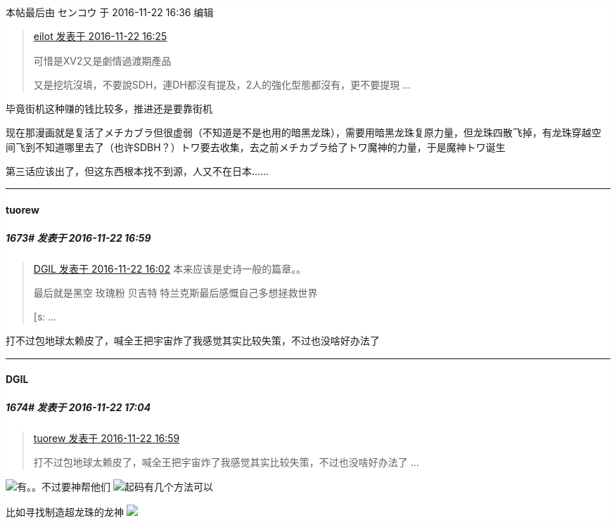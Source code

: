 

 本帖最后由 センコウ 于 2016-11-22 16:36 编辑 
<blockquote><a href="httphttps://bbs.saraba1st.com/2b/forum.php?mod=redirect&amp;goto=findpost&amp;pid=34258096&amp;ptid=1115780" target="_blank">eilot 发表于 2016-11-22 16:25</a>

可惜是XV2又是劇情過渡期產品

又是挖坑沒填，不要說SDH，連DH都沒有提及，2人的強化型態都沒有，更不要提現 ...</blockquote>
毕竟街机这种赚的钱比较多，推进还是要靠街机


现在那漫画就是复活了メチカブラ但很虚弱（不知道是不是也用的暗黑龙珠），需要用暗黑龙珠复原力量，但龙珠四散飞掉，有龙珠穿越空间飞到不知道哪里去了（也许SDBH？）トワ要去收集，去之前メチカブラ给了トワ魔神的力量，于是魔神トワ诞生

第三话应该出了，但这东西根本找不到源，人又不在日本……








-----

####  tuorew  
##### 1673#       发表于 2016-11-22 16:59



<blockquote><a href="httphttps://bbs.saraba1st.com/2b/forum.php?mod=redirect&amp;goto=findpost&amp;pid=34257828&amp;ptid=1115780" target="_blank">DGIL 发表于 2016-11-22 16:02</a>
本来应该是史诗一般的篇章。。

最后就是黑空 玫瑰粉 贝吉特 特兰克斯最后感慨自己多想拯救世界

[s: ...</blockquote>
打不过包地球太赖皮了，喊全王把宇宙炸了我感觉其实比较失策，不过也没啥好办法了







-----

####  DGIL  
##### 1674#       发表于 2016-11-22 17:04



<blockquote><a href="httphttps://bbs.saraba1st.com/2b/forum.php?mod=redirect&amp;goto=findpost&amp;pid=34258537&amp;ptid=1115780" target="_blank">tuorew 发表于 2016-11-22 16:59</a>

打不过包地球太赖皮了，喊全王把宇宙炸了我感觉其实比较失策，不过也没啥好办法了 ...</blockquote>
<img src="https://static.saraba1st.com/image/smiley/face/91.gif" referrerpolicy="no-referrer">有。。不过要神帮他们
<img src="https://static.saraba1st.com/image/smiley/face/91.gif" referrerpolicy="no-referrer">起码有几个方法可以


比如寻找制造超龙珠的龙神
<img src="https://static.saraba1st.com/image/smiley/face/91.gif" referrerpolicy="no-referrer">
